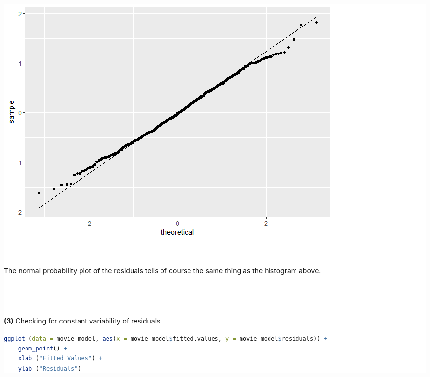 ![](Project_3_files/figure-markdown_github/unnamed-chunk-18-1.png)

 

The normal probability plot of the residuals tells of course the same thing as the histogram above.

 

 

**(3)** Checking for constant variability of residuals

``` r
ggplot (data = movie_model, aes(x = movie_model$fitted.values, y = movie_model$residuals)) +
    geom_point() +
    xlab ("Fitted Values") +
    ylab ("Residuals")
```
